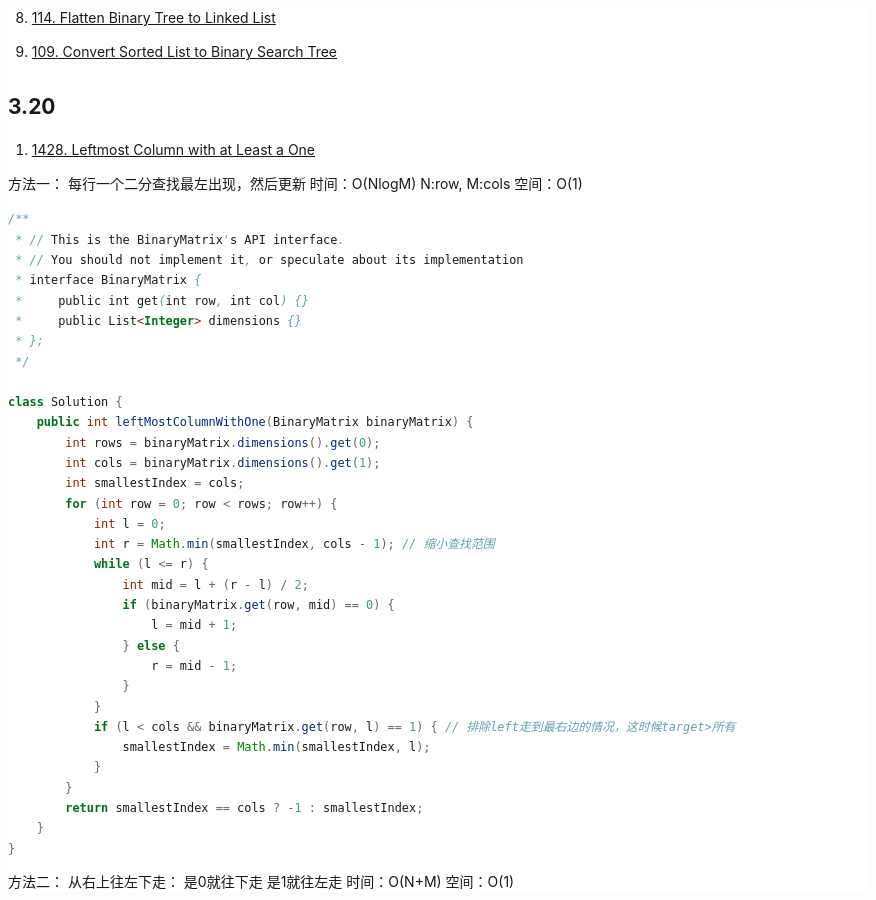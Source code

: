 8. [114. Flatten Binary Tree to Linked List](https://leetcode.com/problems/flatten-binary-tree-to-linked-list/)

9. [109. Convert Sorted List to Binary Search Tree](https://leetcode.com/problems/convert-sorted-list-to-binary-search-tree/)


## 3.20
1. [1428. Leftmost Column with at Least a One](https://leetcode.com/problems/leftmost-column-with-at-least-a-one/)

方法一：
每行一个二分查找最左出现，然后更新
时间：O(NlogM) N:row, M:cols
空间：O(1)
```Java
/**
 * // This is the BinaryMatrix's API interface.
 * // You should not implement it, or speculate about its implementation
 * interface BinaryMatrix {
 *     public int get(int row, int col) {}
 *     public List<Integer> dimensions {}
 * };
 */

class Solution {
    public int leftMostColumnWithOne(BinaryMatrix binaryMatrix) {
        int rows = binaryMatrix.dimensions().get(0);
        int cols = binaryMatrix.dimensions().get(1);
        int smallestIndex = cols;
        for (int row = 0; row < rows; row++) {
            int l = 0;
            int r = Math.min(smallestIndex, cols - 1); // 缩小查找范围
            while (l <= r) {
                int mid = l + (r - l) / 2;
                if (binaryMatrix.get(row, mid) == 0) {
                    l = mid + 1;
                } else {
                    r = mid - 1;
                }
            }
            if (l < cols && binaryMatrix.get(row, l) == 1) { // 排除left走到最右边的情况，这时候target>所有
                smallestIndex = Math.min(smallestIndex, l);
            }
        }
        return smallestIndex == cols ? -1 : smallestIndex;
    }
}
```

方法二：
从右上往左下走：
是0就往下走
是1就往左走
时间：O(N+M)
空间：O(1)
